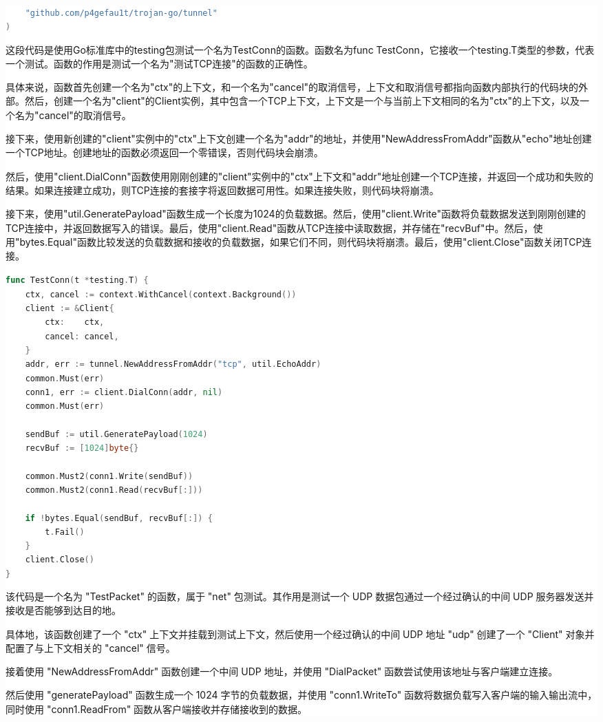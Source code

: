 ```go
	"github.com/p4gefau1t/trojan-go/tunnel"
)

```

这段代码是使用Go标准库中的testing包测试一个名为TestConn的函数。函数名为func TestConn，它接收一个testing.T类型的参数，代表一个测试。函数的作用是测试一个名为"测试TCP连接"的函数的正确性。

具体来说，函数首先创建一个名为"ctx"的上下文，和一个名为"cancel"的取消信号，上下文和取消信号都指向函数内部执行的代码块的外部。然后，创建一个名为"client"的Client实例，其中包含一个TCP上下文，上下文是一个与当前上下文相同的名为"ctx"的上下文，以及一个名为"cancel"的取消信号。

接下来，使用新创建的"client"实例中的"ctx"上下文创建一个名为"addr"的地址，并使用"NewAddressFromAddr"函数从"echo"地址创建一个TCP地址。创建地址的函数必须返回一个零错误，否则代码块会崩溃。

然后，使用"client.DialConn"函数使用刚刚创建的"client"实例中的"ctx"上下文和"addr"地址创建一个TCP连接，并返回一个成功和失败的结果。如果连接建立成功，则TCP连接的套接字将返回数据可用性。如果连接失败，则代码块将崩溃。

接下来，使用"util.GeneratePayload"函数生成一个长度为1024的负载数据。然后，使用"client.Write"函数将负载数据发送到刚刚创建的TCP连接中，并返回数据写入的错误。最后，使用"client.Read"函数从TCP连接中读取数据，并存储在"recvBuf"中。然后，使用"bytes.Equal"函数比较发送的负载数据和接收的负载数据，如果它们不同，则代码块将崩溃。最后，使用"client.Close"函数关闭TCP连接。


```go
func TestConn(t *testing.T) {
	ctx, cancel := context.WithCancel(context.Background())
	client := &Client{
		ctx:    ctx,
		cancel: cancel,
	}
	addr, err := tunnel.NewAddressFromAddr("tcp", util.EchoAddr)
	common.Must(err)
	conn1, err := client.DialConn(addr, nil)
	common.Must(err)

	sendBuf := util.GeneratePayload(1024)
	recvBuf := [1024]byte{}

	common.Must2(conn1.Write(sendBuf))
	common.Must2(conn1.Read(recvBuf[:]))

	if !bytes.Equal(sendBuf, recvBuf[:]) {
		t.Fail()
	}
	client.Close()
}

```

该代码是一个名为 "TestPacket" 的函数，属于 "net" 包测试。其作用是测试一个 UDP 数据包通过一个经过确认的中间 UDP 服务器发送并接收是否能够到达目的地。

具体地，该函数创建了一个 "ctx" 上下文并挂载到测试上下文，然后使用一个经过确认的中间 UDP 地址 "udp" 创建了一个 "Client" 对象并配置了与上下文相关的 "cancel" 信号。

接着使用 "NewAddressFromAddr" 函数创建一个中间 UDP 地址，并使用 "DialPacket" 函数尝试使用该地址与客户端建立连接。

然后使用 "generatePayload" 函数生成一个 1024 字节的负载数据，并使用 "conn1.WriteTo" 函数将数据负载写入客户端的输入输出流中，同时使用 "conn1.ReadFrom" 函数从客户端接收并存储接收到的数据。
